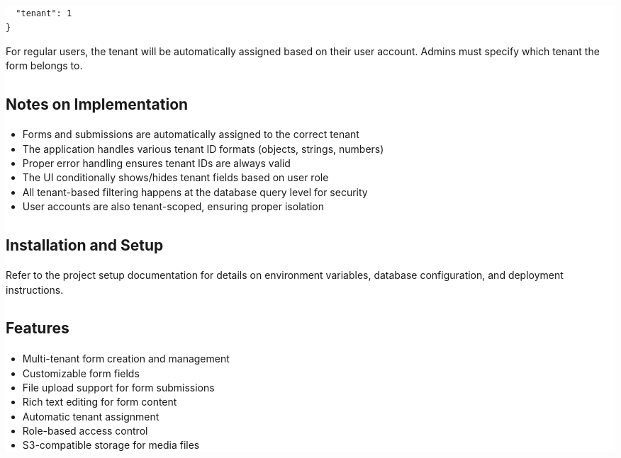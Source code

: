    ```
     "tenant": 1
   }
   ```

For regular users, the tenant will be automatically assigned based on their user account. Admins must specify which tenant the form belongs to.

## Notes on Implementation

- Forms and submissions are automatically assigned to the correct tenant
- The application handles various tenant ID formats (objects, strings, numbers)
- Proper error handling ensures tenant IDs are always valid
- The UI conditionally shows/hides tenant fields based on user role
- All tenant-based filtering happens at the database query level for security
- User accounts are also tenant-scoped, ensuring proper isolation

## Installation and Setup

Refer to the project setup documentation for details on environment variables, database configuration, and deployment instructions.

## Features

- Multi-tenant form creation and management
- Customizable form fields
- File upload support for form submissions
- Rich text editing for form content
- Automatic tenant assignment
- Role-based access control
- S3-compatible storage for media files
